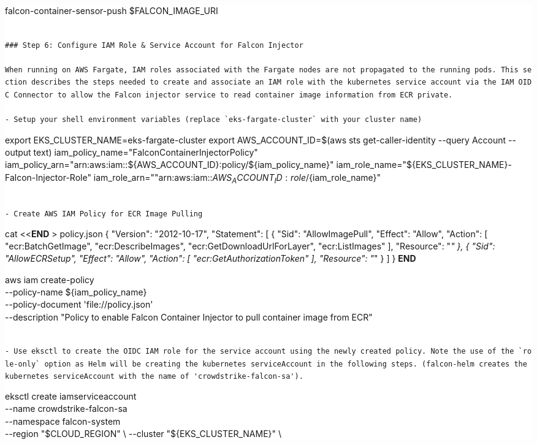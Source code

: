    falcon-container-sensor-push $FALCON_IMAGE_URI
   ```

### Step 6: Configure IAM Role & Service Account for Falcon Injector

   When running on AWS Fargate, IAM roles associated with the Fargate nodes are not propagated to the running pods. This section describes the steps needed to create and associate an IAM role with the kubernetes service account via the IAM OIDC Connector to allow the Falcon injector service to read container image information from ECR private.

 - Setup your shell environment variables (replace `eks-fargate-cluster` with your cluster name)
   ```
   export EKS_CLUSTER_NAME=eks-fargate-cluster
   export AWS_ACCOUNT_ID=$(aws sts get-caller-identity --query Account --output text)
   iam_policy_name="FalconContainerInjectorPolicy"
   iam_policy_arn="arn:aws:iam::${AWS_ACCOUNT_ID}:policy/${iam_policy_name}"
   iam_role_name="${EKS_CLUSTER_NAME}-Falcon-Injector-Role"
   iam_role_arn=""arn:aws:iam::${AWS_ACCOUNT_ID}:role/${iam_role_name}"
   ```

 - Create AWS IAM Policy for ECR Image Pulling
   ```
   cat <<__END__ > policy.json
   {
      "Version": "2012-10-17",
      "Statement": [
            {
              "Sid": "AllowImagePull",
              "Effect": "Allow",
              "Action": [
                  "ecr:BatchGetImage",
                  "ecr:DescribeImages",
                  "ecr:GetDownloadUrlForLayer",
                  "ecr:ListImages"
              ],
              "Resource": "*"
            },
            {
              "Sid": "AllowECRSetup",
              "Effect": "Allow",
              "Action": [
                  "ecr:GetAuthorizationToken"
              ],
              "Resource": "*"
            }
        ]
   }
   __END__

   aws iam create-policy \
     --policy-name ${iam_policy_name} \
     --policy-document 'file://policy.json' \
     --description "Policy to enable Falcon Container Injector to pull container image from ECR"
   ```

 - Use eksctl to create the OIDC IAM role for the service account using the newly created policy. Note the use of the `role-only` option as Helm will be creating the kubernetes serviceAccount in the following steps. (falcon-helm creates the kubernetes serviceAccount with the name of 'crowdstrike-falcon-sa').
   ```
   eksctl create iamserviceaccount \
      --name crowdstrike-falcon-sa \
      --namespace falcon-system \
      --region "$CLOUD_REGION" \
      --cluster "${EKS_CLUSTER_NAME}" \